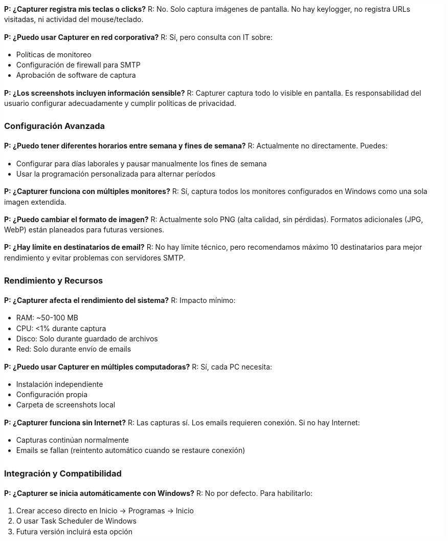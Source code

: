 **P: ¿Capturer registra mis teclas o clicks?**
R: No. Solo captura imágenes de pantalla. No hay keylogger, no registra URLs visitadas, ni actividad del mouse/teclado.

**P: ¿Puedo usar Capturer en red corporativa?**
R: Sí, pero consulta con IT sobre:
- Políticas de monitoreo
- Configuración de firewall para SMTP
- Aprobación de software de captura

**P: ¿Los screenshots incluyen información sensible?**
R: Capturer captura todo lo visible en pantalla. Es responsabilidad del usuario configurar adecuadamente y cumplir políticas de privacidad.

### Configuración Avanzada

**P: ¿Puedo tener diferentes horarios entre semana y fines de semana?**
R: Actualmente no directamente. Puedes:
- Configurar para días laborales y pausar manualmente los fines de semana
- Usar la programación personalizada para alternar períodos

**P: ¿Capturer funciona con múltiples monitores?**
R: Sí, captura todos los monitores configurados en Windows como una sola imagen extendida.

**P: ¿Puedo cambiar el formato de imagen?**
R: Actualmente solo PNG (alta calidad, sin pérdidas). Formatos adicionales (JPG, WebP) están planeados para futuras versiones.

**P: ¿Hay límite en destinatarios de email?**
R: No hay límite técnico, pero recomendamos máximo 10 destinatarios para mejor rendimiento y evitar problemas con servidores SMTP.

### Rendimiento y Recursos

**P: ¿Capturer afecta el rendimiento del sistema?**
R: Impacto mínimo:
- RAM: ~50-100 MB
- CPU: <1% durante captura
- Disco: Solo durante guardado de archivos
- Red: Solo durante envío de emails

**P: ¿Puedo usar Capturer en múltiples computadoras?**
R: Sí, cada PC necesita:
- Instalación independiente
- Configuración propia
- Carpeta de screenshots local

**P: ¿Capturer funciona sin Internet?**
R: Las capturas sí. Los emails requieren conexión. Si no hay Internet:
- Capturas continúan normalmente
- Emails se fallan (reintento automático cuando se restaure conexión)

### Integración y Compatibilidad

**P: ¿Capturer se inicia automáticamente con Windows?**
R: No por defecto. Para habilitarlo:
1. Crear acceso directo en Inicio → Programas → Inicio
2. O usar Task Scheduler de Windows
3. Futura versión incluirá esta opción
